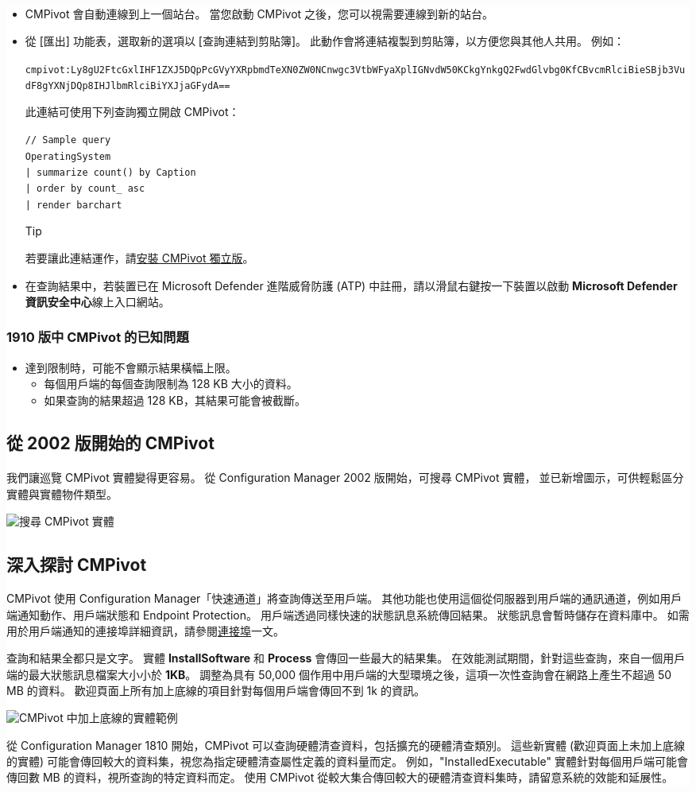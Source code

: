 - CMPivot 會自動連線到上一個站台。 當您啟動 CMPivot 之後，您可以視需要連線到新的站台。

- 從 [匯出] 功能表，選取新的選項以 [查詢連結到剪貼簿]。 此動作會將連結複製到剪貼簿，以方便您與其他人共用。 例如：

    `cmpivot:Ly8gU2FtcGxlIHF1ZXJ5DQpPcGVyYXRpbmdTeXN0ZW0NCnwgc3VtbWFyaXplIGNvdW50KCkgYnkgQ2FwdGlvbg0KfCBvcmRlciBieSBjb3VudF8gYXNjDQp8IHJlbmRlciBiYXJjaGFydA==`

    此連結可使用下列查詢獨立開啟 CMPivot：

    ``` Kusto
    // Sample query
    OperatingSystem
    | summarize count() by Caption
    | order by count_ asc
    | render barchart
    ```

    > [!TIP]
    > 若要讓此連結運作，請[安裝 CMPivot 獨立版](#install-cmpivot-standalone)。

- 在查詢結果中，若裝置已在 Microsoft Defender 進階威脅防護 (ATP) 中註冊，請以滑鼠右鍵按一下裝置以啟動 **Microsoft Defender 資訊安全中心**線上入口網站。

### <a name="known-issues-for-cmpivot-in-version-1910"></a>1910 版中 CMPivot 的已知問題

- 達到限制時，可能不會顯示結果橫幅上限。 
  - 每個用戶端的每個查詢限制為 128 KB 大小的資料。
  - 如果查詢的結果超過 128 KB，其結果可能會被截斷。
  
## <a name="cmpivot-starting-in-version-2002"></a><a name="bkmk_2002"></a>從 2002 版開始的 CMPivot

我們讓巡覽 CMPivot 實體變得更容易。 從 Configuration Manager 2002 版開始，可搜尋 CMPivot 實體， 並已新增圖示，可供輕鬆區分實體與實體物件類型。

![搜尋 CMPivot 實體](./media/5870934-search-cmpivot-entities.png)

 
## <a name="inside-cmpivot"></a>深入探討 CMPivot

CMPivot 使用 Configuration Manager「快速通道」將查詢傳送至用戶端。 其他功能也使用這個從伺服器到用戶端的通訊通道，例如用戶端通知動作、用戶端狀態和 Endpoint Protection。 用戶端透過同樣快速的狀態訊息系統傳回結果。 狀態訊息會暫時儲存在資料庫中。 如需用於用戶端通知的連接埠詳細資訊，請參閱[連接埠](../../plan-design/hierarchy/ports.md#BKMK_PortsClient-MP)一文。

查詢和結果全都只是文字。 實體 **InstallSoftware** 和 **Process** 會傳回一些最大的結果集。 在效能測試期間，針對這些查詢，來自一個用戶端的最大狀態訊息檔案大小小於 **1KB**。 調整為具有 50,000 個作用中用戶端的大型環境之後，這項一次性查詢會在網路上產生不超過 50 MB 的資料。 歡迎頁面上所有加上底線的項目針對每個用戶端會傳回不到 1k 的資訊。

![CMPivot 中加上底線的實體範例](media/cmpivot-underlined-entities.png)

從 Configuration Manager 1810 開始，CMPivot 可以查詢硬體清查資料，包括擴充的硬體清查類別。 這些新實體 (歡迎頁面上未加上底線的實體) 可能會傳回較大的資料集，視您為指定硬體清查屬性定義的資料量而定。 例如，"InstalledExecutable" 實體針對每個用戶端可能會傳回數 MB 的資料，視所查詢的特定資料而定。 使用 CMPivot 從較大集合傳回較大的硬體清查資料集時，請留意系統的效能和延展性。
